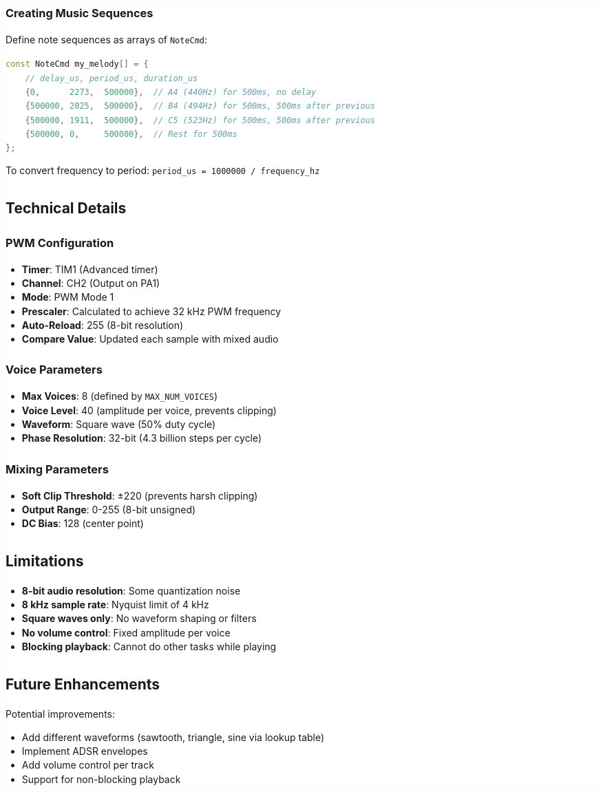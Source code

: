 ### Creating Music Sequences

Define note sequences as arrays of `NoteCmd`:

```cpp
const NoteCmd my_melody[] = {
    // delay_us, period_us, duration_us
    {0,      2273,  500000},  // A4 (440Hz) for 500ms, no delay
    {500000, 2025,  500000},  // B4 (494Hz) for 500ms, 500ms after previous
    {500000, 1911,  500000},  // C5 (523Hz) for 500ms, 500ms after previous
    {500000, 0,     500000},  // Rest for 500ms
};
```

To convert frequency to period: `period_us = 1000000 / frequency_hz`

## Technical Details

### PWM Configuration

- **Timer**: TIM1 (Advanced timer)
- **Channel**: CH2 (Output on PA1)
- **Mode**: PWM Mode 1
- **Prescaler**: Calculated to achieve 32 kHz PWM frequency
- **Auto-Reload**: 255 (8-bit resolution)
- **Compare Value**: Updated each sample with mixed audio

### Voice Parameters

- **Max Voices**: 8 (defined by `MAX_NUM_VOICES`)
- **Voice Level**: 40 (amplitude per voice, prevents clipping)
- **Waveform**: Square wave (50% duty cycle)
- **Phase Resolution**: 32-bit (4.3 billion steps per cycle)

### Mixing Parameters

- **Soft Clip Threshold**: ±220 (prevents harsh clipping)
- **Output Range**: 0-255 (8-bit unsigned)
- **DC Bias**: 128 (center point)

## Limitations

- **8-bit audio resolution**: Some quantization noise
- **8 kHz sample rate**: Nyquist limit of 4 kHz
- **Square waves only**: No waveform shaping or filters
- **No volume control**: Fixed amplitude per voice
- **Blocking playback**: Cannot do other tasks while playing

## Future Enhancements

Potential improvements:
- Add different waveforms (sawtooth, triangle, sine via lookup table)
- Implement ADSR envelopes
- Add volume control per track
- Support for non-blocking playback
